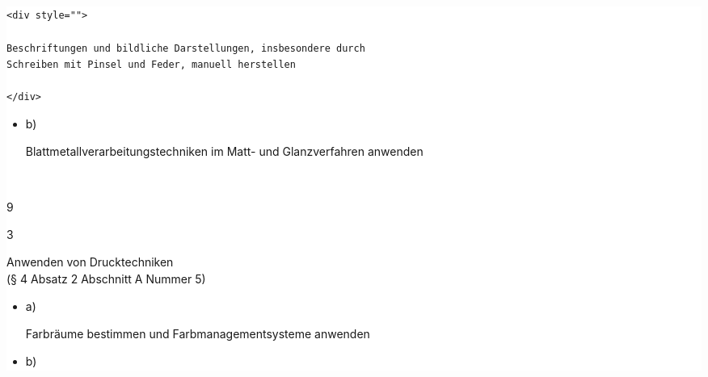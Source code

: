     <div style="">
    
    Beschriftungen und bildliche Darstellungen, insbesondere durch
    Schreiben mit Pinsel und Feder, manuell herstellen
    
    </div>

  - b)
    
    <div style="">
    
    Blattmetallverarbeitungstechniken im Matt- und Glanzverfahren
    anwenden
    
    </div>

</td>

<td style="border-right: 0.5pt solid ; border-bottom: 0.5pt solid ; " align="center" valign="top" charoff="50">

 

</td>

<td style="border-bottom: 0.5pt solid ; " align="center" valign="middle" charoff="50">

9

</td>

</tr>

<tr>

<td style="border-right: 0.5pt solid ; border-bottom: 0.5pt solid ; " align="center" valign="top" charoff="50">

3

</td>

<td style="border-right: 0.5pt solid ; border-bottom: 0.5pt solid ; " align="left" valign="top" charoff="50">

Anwenden von Drucktechniken  
(§ 4 Absatz 2 Abschnitt A Nummer 5)

</td>

<td style="border-right: 0.5pt solid ; border-bottom: 0.5pt solid ; " align="left" valign="top" charoff="50">

  - a)
    
    <div style="">
    
    Farbräume bestimmen und Farbmanagementsysteme anwenden
    
    </div>

  - b)
    
    <div style="">
    